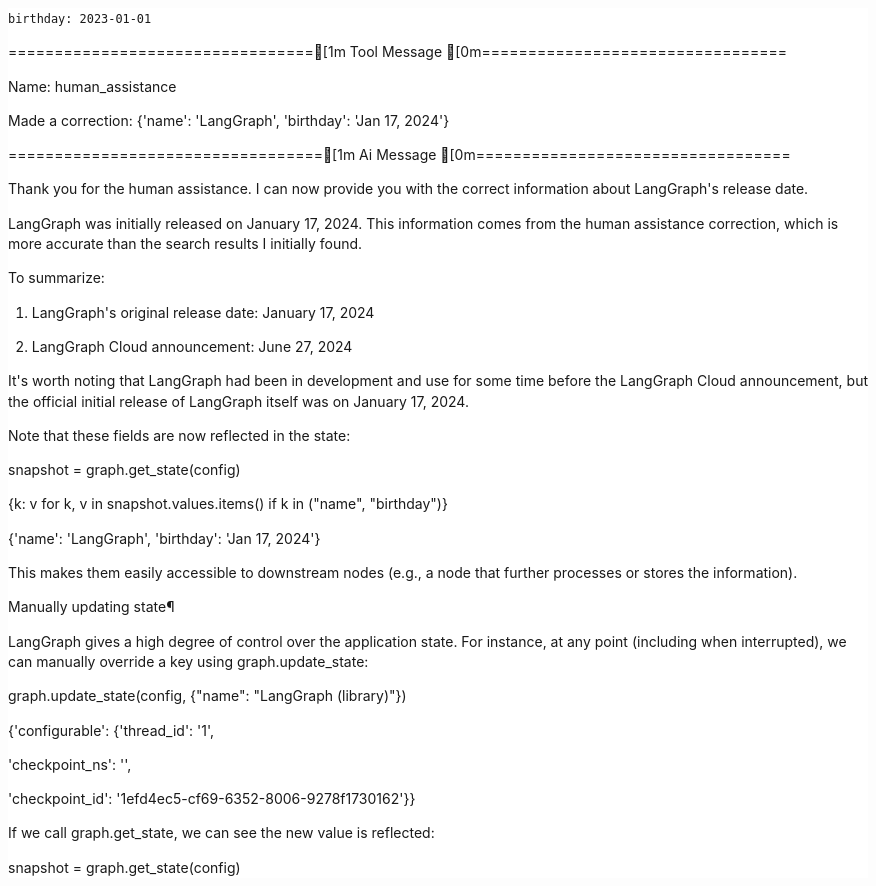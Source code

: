     birthday: 2023-01-01

=================================[1m Tool Message [0m=================================

Name: human_assistance



Made a correction: {'name': 'LangGraph', 'birthday': 'Jan 17, 2024'}

==================================[1m Ai Message [0m==================================



Thank you for the human assistance. I can now provide you with the correct information about LangGraph's release date.



LangGraph was initially released on January 17, 2024. This information comes from the human assistance correction, which is more accurate than the search results I initially found.



To summarize:

1. LangGraph's original release date: January 17, 2024

2. LangGraph Cloud announcement: June 27, 2024



It's worth noting that LangGraph had been in development and use for some time before the LangGraph Cloud announcement, but the official initial release of LangGraph itself was on January 17, 2024.

Note that these fields are now reflected in the state:

snapshot = graph.get_state(config)



{k: v for k, v in snapshot.values.items() if k in ("name", "birthday")}

{'name': 'LangGraph', 'birthday': 'Jan 17, 2024'}


This makes them easily accessible to downstream nodes (e.g., a node that further processes or stores the information).

Manually updating state¶

LangGraph gives a high degree of control over the application state. For instance, at any point (including when interrupted), we can manually override a key using graph.update_state:

graph.update_state(config, {"name": "LangGraph (library)"})

{'configurable': {'thread_id': '1',

  'checkpoint_ns': '',

  'checkpoint_id': '1efd4ec5-cf69-6352-8006-9278f1730162'}}


If we call graph.get_state, we can see the new value is reflected:

snapshot = graph.get_state(config)



